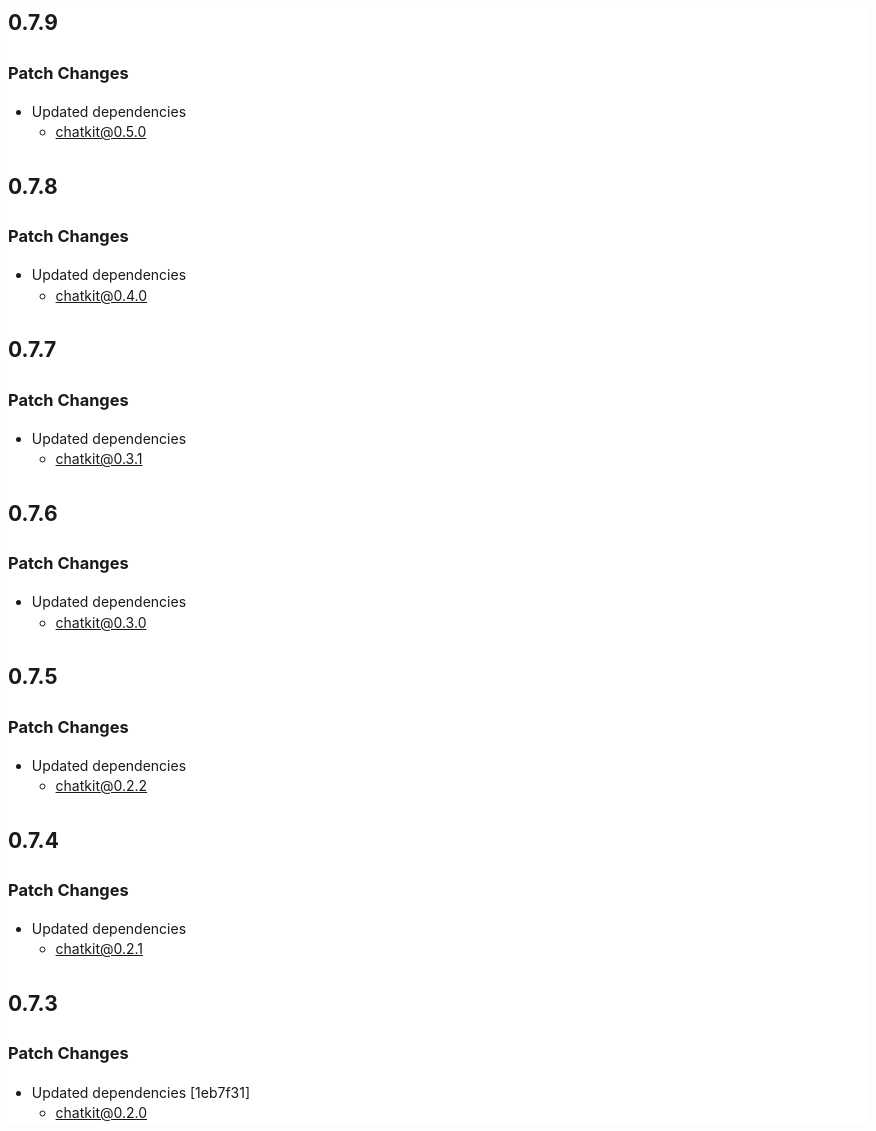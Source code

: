 ## 0.7.9

### Patch Changes

- Updated dependencies
  - chatkit@0.5.0

## 0.7.8

### Patch Changes

- Updated dependencies
  - chatkit@0.4.0

## 0.7.7

### Patch Changes

- Updated dependencies
  - chatkit@0.3.1

## 0.7.6

### Patch Changes

- Updated dependencies
  - chatkit@0.3.0

## 0.7.5

### Patch Changes

- Updated dependencies
  - chatkit@0.2.2

## 0.7.4

### Patch Changes

- Updated dependencies
  - chatkit@0.2.1

## 0.7.3

### Patch Changes

- Updated dependencies [1eb7f31]
  - chatkit@0.2.0
